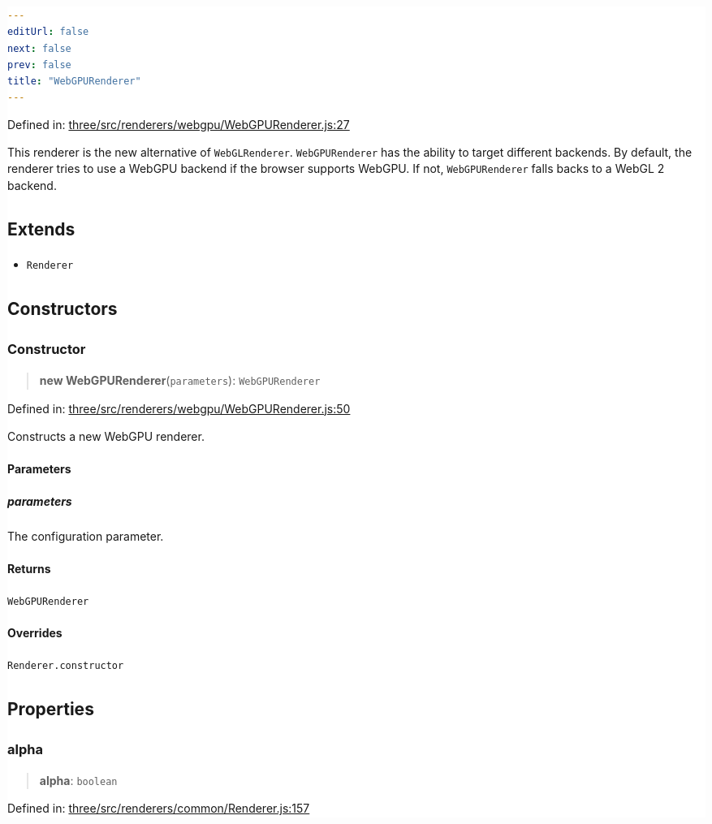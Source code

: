```yaml
---
editUrl: false
next: false
prev: false
title: "WebGPURenderer"
---
```


Defined in: [three/src/renderers/webgpu/WebGPURenderer.js:27](https://github.com/DefinitelyMaybe/three-i18n/blob/fa57b79433d1c349ffb23a78727299c8d4190136/three/src/renderers/webgpu/WebGPURenderer.js#L27)

This renderer is the new alternative of `WebGLRenderer`. `WebGPURenderer` has the ability
to target different backends. By default, the renderer tries to use a WebGPU backend if the
browser supports WebGPU. If not, `WebGPURenderer` falls backs to a WebGL 2 backend.

## Extends

- `Renderer`

## Constructors

### Constructor

> **new WebGPURenderer**(`parameters`): `WebGPURenderer`

Defined in: [three/src/renderers/webgpu/WebGPURenderer.js:50](https://github.com/DefinitelyMaybe/three-i18n/blob/fa57b79433d1c349ffb23a78727299c8d4190136/three/src/renderers/webgpu/WebGPURenderer.js#L50)

Constructs a new WebGPU renderer.

#### Parameters

##### parameters

The configuration parameter.

#### Returns

`WebGPURenderer`

#### Overrides

`Renderer.constructor`

## Properties

### alpha

> **alpha**: `boolean`

Defined in: [three/src/renderers/common/Renderer.js:157](https://github.com/DefinitelyMaybe/three-i18n/blob/fa57b79433d1c349ffb23a78727299c8d4190136/three/src/renderers/common/Renderer.js#L157)
